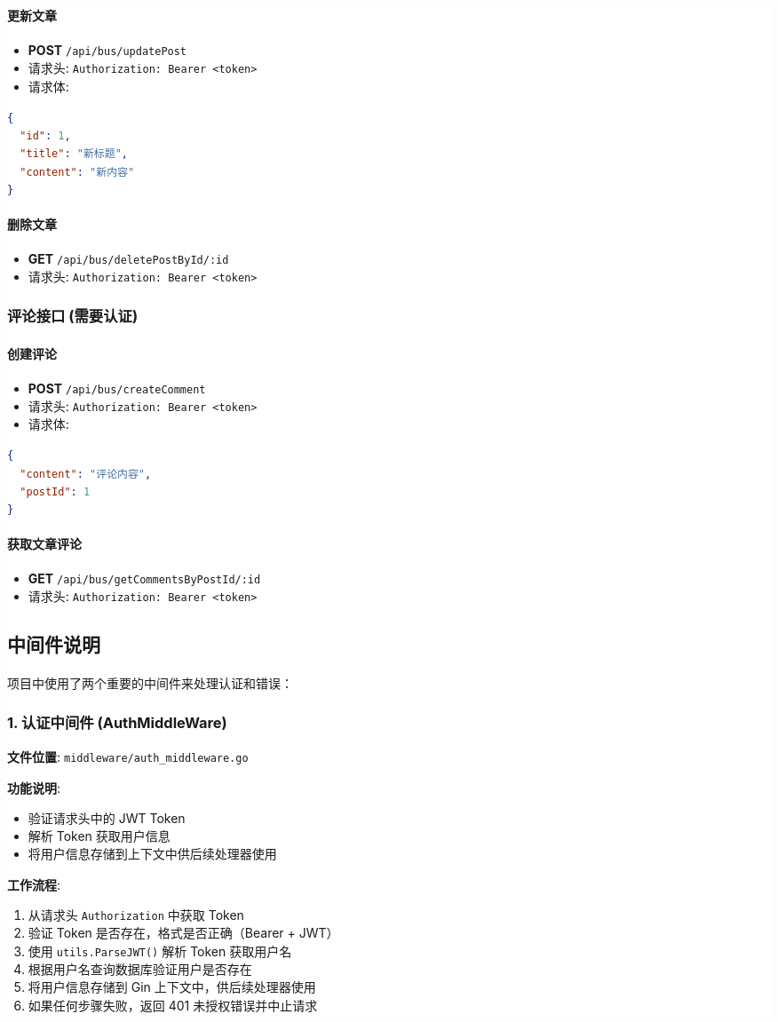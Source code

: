 #### 更新文章
- **POST** `/api/bus/updatePost`
- 请求头: `Authorization: Bearer <token>`
- 请求体:
```json
{
  "id": 1,
  "title": "新标题",
  "content": "新内容"
}
```

#### 删除文章
- **GET** `/api/bus/deletePostById/:id`
- 请求头: `Authorization: Bearer <token>`

### 评论接口 (需要认证)

#### 创建评论
- **POST** `/api/bus/createComment`
- 请求头: `Authorization: Bearer <token>`
- 请求体:
```json
{
  "content": "评论内容",
  "postId": 1
}
```

#### 获取文章评论
- **GET** `/api/bus/getCommentsByPostId/:id`
- 请求头: `Authorization: Bearer <token>`

## 中间件说明

项目中使用了两个重要的中间件来处理认证和错误：

### 1. 认证中间件 (AuthMiddleWare)

**文件位置**: `middleware/auth_middleware.go`

**功能说明**:
- 验证请求头中的 JWT Token
- 解析 Token 获取用户信息
- 将用户信息存储到上下文中供后续处理器使用

**工作流程**:
1. 从请求头 `Authorization` 中获取 Token
2. 验证 Token 是否存在，格式是否正确（Bearer + JWT）
3. 使用 `utils.ParseJWT()` 解析 Token 获取用户名
4. 根据用户名查询数据库验证用户是否存在
5. 将用户信息存储到 Gin 上下文中，供后续处理器使用
6. 如果任何步骤失败，返回 401 未授权错误并中止请求
